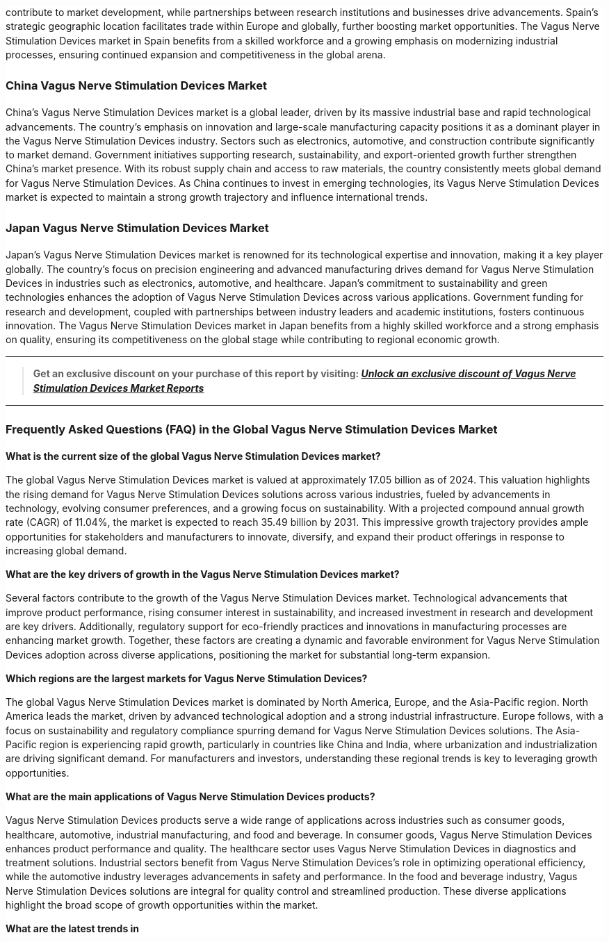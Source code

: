 contribute to market development, while partnerships between research institutions and businesses drive advancements. Spain&rsquo;s strategic geographic location facilitates trade within Europe and globally, further boosting market opportunities. The Vagus Nerve Stimulation Devices market in Spain benefits from a skilled workforce and a growing emphasis on modernizing industrial processes, ensuring continued expansion and competitiveness in the global arena.</p><h3>China Vagus Nerve Stimulation Devices Market</h3><p>China&rsquo;s Vagus Nerve Stimulation Devices market is a global leader, driven by its massive industrial base and rapid technological advancements. The country&rsquo;s emphasis on innovation and large-scale manufacturing capacity positions it as a dominant player in the Vagus Nerve Stimulation Devices industry. Sectors such as electronics, automotive, and construction contribute significantly to market demand. Government initiatives supporting research, sustainability, and export-oriented growth further strengthen China&rsquo;s market presence. With its robust supply chain and access to raw materials, the country consistently meets global demand for Vagus Nerve Stimulation Devices. As China continues to invest in emerging technologies, its Vagus Nerve Stimulation Devices market is expected to maintain a strong growth trajectory and influence international trends.</p><h3>Japan Vagus Nerve Stimulation Devices Market</h3><p>Japan&rsquo;s Vagus Nerve Stimulation Devices market is renowned for its technological expertise and innovation, making it a key player globally. The country&rsquo;s focus on precision engineering and advanced manufacturing drives demand for Vagus Nerve Stimulation Devices in industries such as electronics, automotive, and healthcare. Japan&rsquo;s commitment to sustainability and green technologies enhances the adoption of Vagus Nerve Stimulation Devices across various applications. Government funding for research and development, coupled with partnerships between industry leaders and academic institutions, fosters continuous innovation. The Vagus Nerve Stimulation Devices market in Japan benefits from a highly skilled workforce and a strong emphasis on quality, ensuring its competitiveness on the global stage while contributing to regional economic growth.</p><hr /><blockquote><p><strong>Get an exclusive discount on your purchase of this report by visiting: <em><a href="://marketresearchpulse.com/ask-for-discount/79340?utm_source=Github&amp;utm_medium=0111">Unlock an exclusive discount of Vagus Nerve Stimulation Devices Market Reports</a></em>&nbsp;</strong></p></blockquote><hr /><h3>Frequently Asked Questions (FAQ) in the Global Vagus Nerve Stimulation Devices Market</h3><p><strong>What is the current size of the global Vagus Nerve Stimulation Devices market?</strong></p><p>The global Vagus Nerve Stimulation Devices market is valued at approximately 17.05 billion as of 2024. This valuation highlights the rising demand for Vagus Nerve Stimulation Devices solutions across various industries, fueled by advancements in technology, evolving consumer preferences, and a growing focus on sustainability. With a projected compound annual growth rate (CAGR) of 11.04%, the market is expected to reach 35.49 billion by 2031. This impressive growth trajectory provides ample opportunities for stakeholders and manufacturers to innovate, diversify, and expand their product offerings in response to increasing global demand.</p><p><strong>What are the key drivers of growth in the Vagus Nerve Stimulation Devices market?</strong></p><p>Several factors contribute to the growth of the Vagus Nerve Stimulation Devices market. Technological advancements that improve product performance, rising consumer interest in sustainability, and increased investment in research and development are key drivers. Additionally, regulatory support for eco-friendly practices and innovations in manufacturing processes are enhancing market growth. Together, these factors are creating a dynamic and favorable environment for Vagus Nerve Stimulation Devices adoption across diverse applications, positioning the market for substantial long-term expansion.</p><p><strong>Which regions are the largest markets for Vagus Nerve Stimulation Devices?</strong></p><p>The global Vagus Nerve Stimulation Devices market is dominated by North America, Europe, and the Asia-Pacific region. North America leads the market, driven by advanced technological adoption and a strong industrial infrastructure. Europe follows, with a focus on sustainability and regulatory compliance spurring demand for Vagus Nerve Stimulation Devices solutions. The Asia-Pacific region is experiencing rapid growth, particularly in countries like China and India, where urbanization and industrialization are driving significant demand. For manufacturers and investors, understanding these regional trends is key to leveraging growth opportunities.</p><p><strong>What are the main applications of Vagus Nerve Stimulation Devices products?</strong></p><p>Vagus Nerve Stimulation Devices products serve a wide range of applications across industries such as consumer goods, healthcare, automotive, industrial manufacturing, and food and beverage. In consumer goods, Vagus Nerve Stimulation Devices enhances product performance and quality. The healthcare sector uses Vagus Nerve Stimulation Devices in diagnostics and treatment solutions. Industrial sectors benefit from Vagus Nerve Stimulation Devices&rsquo;s role in optimizing operational efficiency, while the automotive industry leverages advancements in safety and performance. In the food and beverage industry, Vagus Nerve Stimulation Devices solutions are integral for quality control and streamlined production. These diverse applications highlight the broad scope of growth opportunities within the market.</p><p><strong>What are the latest trends in